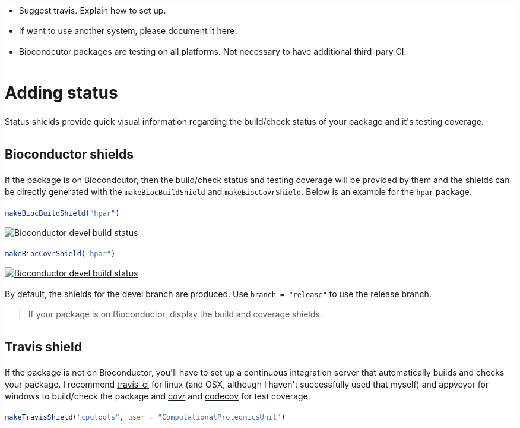 - Suggest travis. Explain how to set up.
- If want to use another system, please document it here.

- Biocondcutor packages are testing on all platforms. Not necessary to
  have additional third-pary CI.


# Adding status

Status shields provide quick visual information regarding the
build/check status of your package and it's testing coverage. 

## Bioconductor shields

If the package is on Biocondcutor, then the build/check status and
testing coverage will be provided by them and the shields can be
directly generated with the `makeBiocBuildShield` and
`makeBiocCovrShield`. Below is an example for the `hpar` package.



```r
makeBiocBuildShield("hpar")
```

[![Bioconductor devel build status](http://bioconductor.org/shields/build/devel/bioc/hpar.svg)](http://bioconductor.org/packages/devel/bioc/html/hpar.html) 

```r
makeBiocCovrShield("hpar")
```

[![Bioconductor devel build status](https://bioconductor.org/shields/coverage/devel/hpar.svg)](https://codecov.io/github/Bioconductor-mirror/hpar/branch/master) 

By default, the shields for the devel branch are produced. Use `branch
= "release"` to use the release branch.

> If your package is on Bioconductor, display the build and coverage
> shields.

## Travis shield

If the package is not on Bioconductor, you'll have to set up a
continuous integration server that automatically builds and checks
your package. I recommend [travis-ci](https://travis-ci.org/) for
linux (and OSX, although I haven't successfully used that myself) and
appveyor for windows to build/check the package and 
*[covr](http://cran.fhcrc.org/web/packages/covr/index.html)* and [codecov](https://codecov.io/) for test coverage.



```r
makeTravisShield("cputools", user = "ComputationalProteomicsUnit")
```
